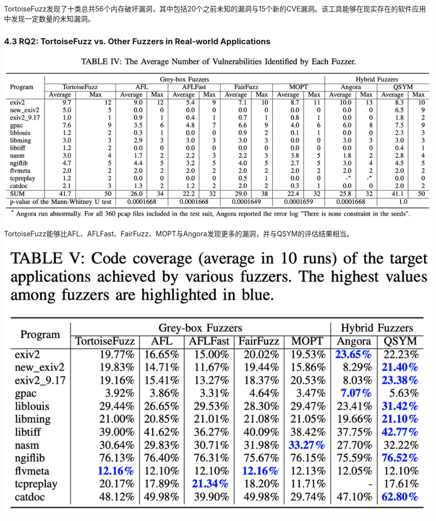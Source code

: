 TortoiseFuzz发现了十类总共56个内存破坏漏洞，其中包括20个之前未知的漏洞与15个新的CVE漏洞。该工具能够在现实存在的软件应用中发现一定数量的未知漏洞。

### 4.3 RQ2: TortoiseFuzz vs. Other Fuzzers in Real-world Applications

![20201120042239](/images/2020-12-15/20201120042239.png)

TortoiseFuzz能够比AFL、AFLFast、FairFuzz、MOPT与Angora发现更多的漏洞，并与QSYM的评估结果相当。

![20201120042307](/images/2020-12-15/20201120042307.png)
